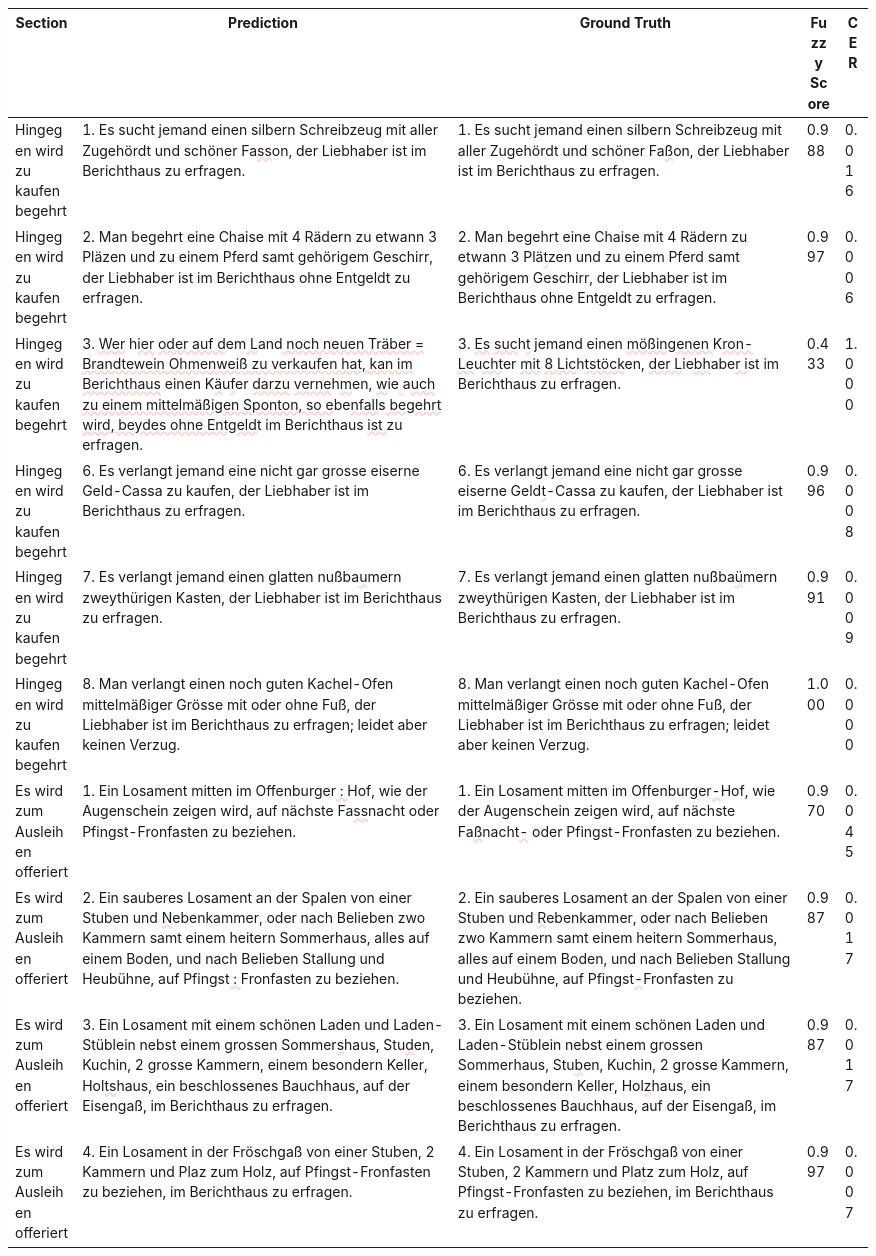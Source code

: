 <style>
.diff { text-decoration: underline; text-decoration-color: #ffcccc; text-decoration-style: wavy; }
</style>

| Section | Prediction | Ground Truth | Fuzzy Score | CER |
|---------|------------|--------------|-------------|-----|
| Hingegen wird zu kaufen begehrt | 1. Es sucht jemand einen silbern Schreibzeug mit aller Zugehördt und schöner Fa<span class="diff">ss</span>on, der Liebhaber ist im Berichthaus zu erfragen. | 1. Es sucht jemand einen silbern Schreibzeug mit aller Zugehördt und schöner Fa<span class="diff">ß</span>on, der Liebhaber ist im Berichthaus zu erfragen. | 0.988 | 0.016 |
| Hingegen wird zu kaufen begehrt | 2. Man begehrt eine Chaise mit 4 Rädern zu etwann 3 Pläzen und zu einem Pferd samt gehörigem Geschirr, der Liebhaber ist im Berichthaus ohne Entgeldt zu erfragen. | 2. Man begehrt eine Chaise mit 4 Rädern zu etwann 3 Plä<span class="diff">t</span>zen und zu einem Pferd samt gehörigem Geschirr, der Liebhaber ist im Berichthaus ohne Entgeldt zu erfragen. | 0.997 | 0.006 |
| Hingegen wird zu kaufen begehrt | 3. <span class="diff">Wer</span> h<span class="diff">ier</span> <span class="diff">oder auf d</span>em<span class="diff"> L</span>and<span class="diff"> noch neuen Träber = Brandtewein Ohmenweiß zu verkaufen hat, kan im Berichthaus</span> einen K<span class="diff">ä</span>u<span class="diff">f</span>er <span class="diff">darzu</span> <span class="diff">verne</span>h<span class="diff">m</span>en, <span class="diff">w</span>ie<span class="diff"> </span>a<span class="diff">uch zu einem mittelmäßigen Sponton, so e</span>be<span class="diff">nfall</span>s<span class="diff"> begehrt wird, beydes ohne Entgeld</span>t im Berichthaus <span class="diff">ist </span>zu erfragen. | 3. <span class="diff">Es</span> <span class="diff">suc</span>h<span class="diff">t</span> <span class="diff">j</span>emand einen <span class="diff">mößingenen </span>K<span class="diff">ron-Le</span>u<span class="diff">cht</span>er <span class="diff">mit</span> <span class="diff">8 Lic</span>h<span class="diff">tstöck</span>en, <span class="diff">der L</span>ie<span class="diff">bh</span>abe<span class="diff">r i</span>st im Berichthaus zu erfragen. | 0.433 | 1.000 |
| Hingegen wird zu kaufen begehrt | 6. Es verlangt jemand eine nicht gar grosse eiserne Geld-Cassa zu kaufen, der Liebhaber ist im Berichthaus zu erfragen. | 6. Es verlangt jemand eine nicht gar grosse eiserne Geld<span class="diff">t</span>-Cassa zu kaufen, der Liebhaber ist im Berichthaus zu erfragen. | 0.996 | 0.008 |
| Hingegen wird zu kaufen begehrt | 7. Es verlangt jemand einen glatten nußba<span class="diff">u</span>mern zweythürigen Kasten, der Liebhaber ist im Berichthaus zu erfragen. | 7. Es verlangt jemand einen glatten nußba<span class="diff">ü</span>mern zweythürigen Kasten, der Liebhaber ist im Berichthaus zu erfragen. | 0.991 | 0.009 |
| Hingegen wird zu kaufen begehrt | 8. Man verlangt einen noch guten Kachel-Ofen mittelmäßiger Grösse mit oder ohne Fuß, der Liebhaber ist im Berichthaus zu erfragen; leidet aber keinen Verzug. | 8. Man verlangt einen noch guten Kachel-Ofen mittelmäßiger Grösse mit oder ohne Fuß, der Liebhaber ist im Berichthaus zu erfragen; leidet aber keinen Verzug. | 1.000 | 0.000 |
| Es wird zum Ausleihen offeriert | 1. Ein Losament mitten im Offenburger<span class="diff"> : </span>Hof, wie der Augenschein zeigen wird, auf nächste Fa<span class="diff">ss</span>nacht oder Pfingst-Fronfasten zu beziehen. | 1. Ein Losament mitten im Offenburger<span class="diff">-</span>Hof, wie der Augenschein zeigen wird, auf nächste Fa<span class="diff">ß</span>nacht<span class="diff">-</span> oder Pfingst-Fronfasten zu beziehen. | 0.970 | 0.045 |
| Es wird zum Ausleihen offeriert | 2. Ein sauberes Losament an der Spalen von einer Stuben und <span class="diff">N</span>ebenkammer, oder nach Belieben zwo Kammern samt einem heitern Sommerhaus, alles auf einem Boden, und nach Belieben Stallung und Heubühne, auf Pfingst<span class="diff"> : </span>Fronfasten zu beziehen. | 2. Ein sauberes Losament an der Spalen von einer Stuben und <span class="diff">R</span>ebenkammer, oder nach Belieben zwo Kammern samt einem heitern Sommerhaus, alles auf einem Boden, und nach Belieben Stallung und Heubühne, auf Pfingst<span class="diff">-</span>Fronfasten zu beziehen. | 0.987 | 0.017 |
| Es wird zum Ausleihen offeriert | 3. Ein Losament mit einem schönen Laden und Laden-Stüblein nebst einem grossen Sommer<span class="diff">s</span>haus, Stu<span class="diff">d</span>en, Kuchin, 2 grosse Kammern, einem besondern Keller, Hol<span class="diff">ts</span>haus, ein beschlossenes Bauchhaus, auf der Eisengaß, im Berichthaus zu erfragen. | 3. Ein Losament mit einem schönen Laden und Laden-Stüblein nebst einem grossen Sommerhaus, Stu<span class="diff">b</span>en, Kuchin, 2 grosse Kammern, einem besondern Keller, Hol<span class="diff">z</span>haus, ein beschlossenes Bauchhaus, auf der Eisengaß, im Berichthaus zu erfragen. | 0.987 | 0.017 |
| Es wird zum Ausleihen offeriert | 4. Ein Losament in der Fröschgaß von einer Stuben, 2 Kammern und Plaz zum Holz, auf Pfingst-Fronfasten zu beziehen, im Berichthaus zu erfragen. | 4. Ein Losament in der Fröschgaß von einer Stuben, 2 Kammern und Pla<span class="diff">t</span>z zum Holz, auf Pfingst-Fronfasten zu beziehen, im Berichthaus zu erfragen. | 0.997 | 0.007 |
